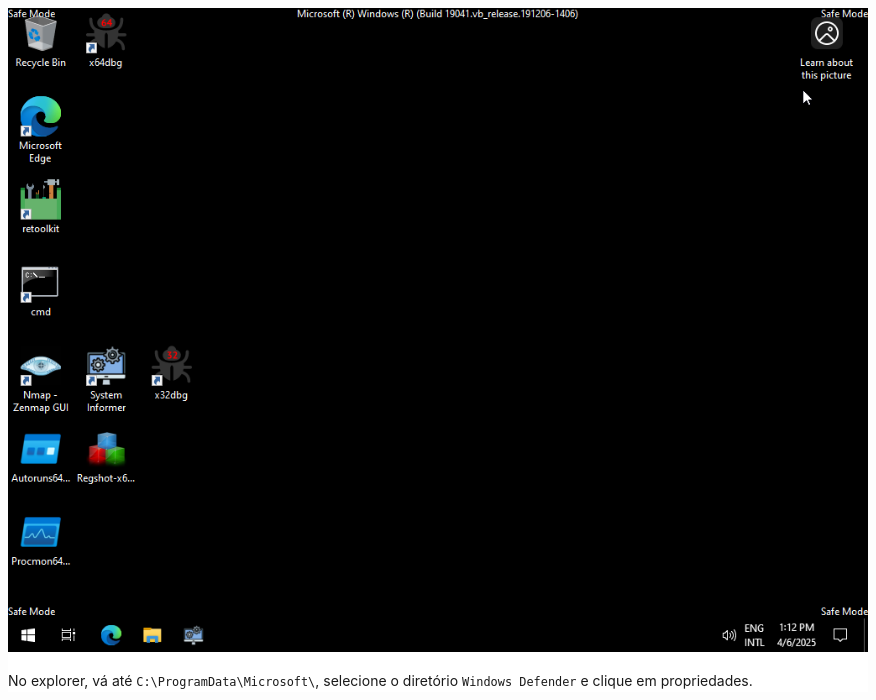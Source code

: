 ![24e5e7ce736193a062299132b3c1e12b.png](img/24e5e7ce736193a062299132b3c1e12b.png)

No explorer, vá até `C:\ProgramData\Microsoft\`, selecione o diretório `Windows Defender` e clique em propriedades.
